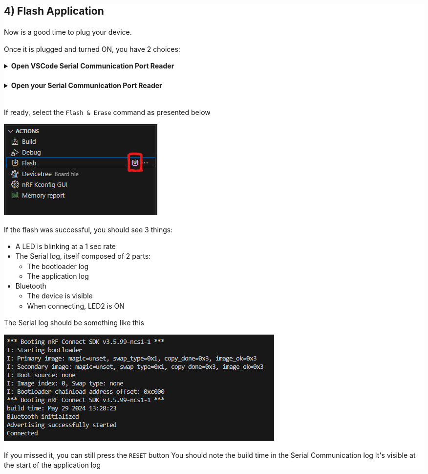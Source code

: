 ## 4) Flash Application

Now is a good time to plug your device.

Once it is plugged and turned ON, you have 2 choices:

<details><summary><b>Open VSCode Serial Communication Port Reader</b></summary></details>
</br>
<details><summary><b>Open your Serial Communication Port Reader</b></summary></details>
</br>

If ready, select the `Flash & Erase` command as presented below

![Picture of nRF for VSCode with the place to click higlighted](img/NCS/flash.png)

If the flash was successful, you should see 3 things:

- A LED is blinking at a 1 sec rate
- The Serial log, itself composed of 2 parts:
  - The bootloader log
  - The application log
- Bluetooth
  - The device is visible
  - When connecting, LED2 is ON

The Serial log should be something like this

![Shows the boot sequence log in Serial COM port Reader](img/NCS/BLE/BLKY/log_flash.png)

If you missed it, you can still press the `RESET` button
You should note the build time in the Serial Communication log
It's visible at the start of the application log
